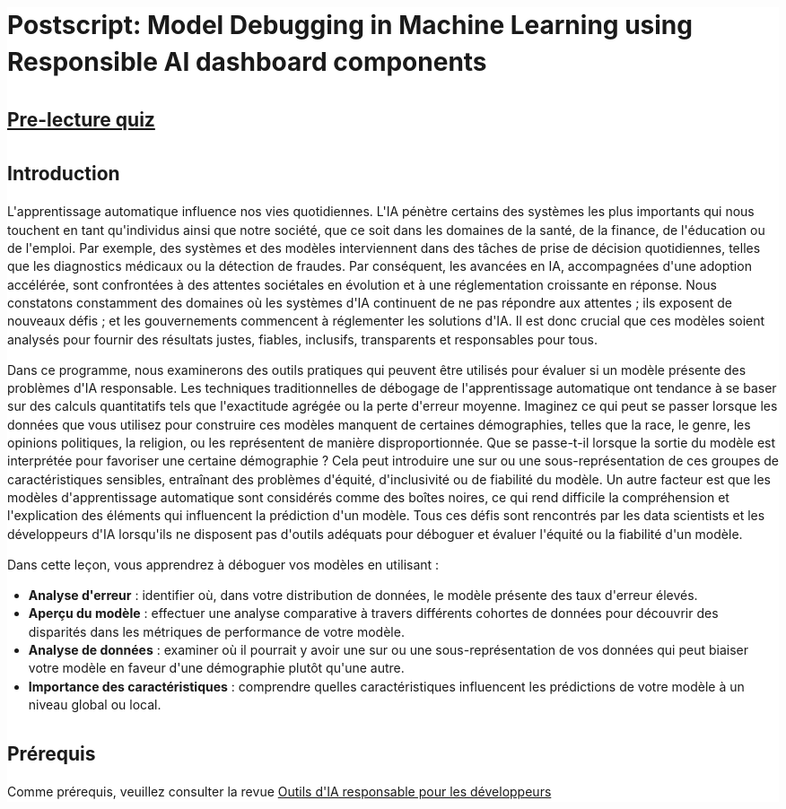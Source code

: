# Postscript: Model Debugging in Machine Learning using Responsible AI dashboard components

## [Pre-lecture quiz](https://gray-sand-07a10f403.1.azurestaticapps.net/quiz/5/)

## Introduction

L'apprentissage automatique influence nos vies quotidiennes. L'IA pénètre certains des systèmes les plus importants qui nous touchent en tant qu'individus ainsi que notre société, que ce soit dans les domaines de la santé, de la finance, de l'éducation ou de l'emploi. Par exemple, des systèmes et des modèles interviennent dans des tâches de prise de décision quotidiennes, telles que les diagnostics médicaux ou la détection de fraudes. Par conséquent, les avancées en IA, accompagnées d'une adoption accélérée, sont confrontées à des attentes sociétales en évolution et à une réglementation croissante en réponse. Nous constatons constamment des domaines où les systèmes d'IA continuent de ne pas répondre aux attentes ; ils exposent de nouveaux défis ; et les gouvernements commencent à réglementer les solutions d'IA. Il est donc crucial que ces modèles soient analysés pour fournir des résultats justes, fiables, inclusifs, transparents et responsables pour tous.

Dans ce programme, nous examinerons des outils pratiques qui peuvent être utilisés pour évaluer si un modèle présente des problèmes d'IA responsable. Les techniques traditionnelles de débogage de l'apprentissage automatique ont tendance à se baser sur des calculs quantitatifs tels que l'exactitude agrégée ou la perte d'erreur moyenne. Imaginez ce qui peut se passer lorsque les données que vous utilisez pour construire ces modèles manquent de certaines démographies, telles que la race, le genre, les opinions politiques, la religion, ou les représentent de manière disproportionnée. Que se passe-t-il lorsque la sortie du modèle est interprétée pour favoriser une certaine démographie ? Cela peut introduire une sur ou une sous-représentation de ces groupes de caractéristiques sensibles, entraînant des problèmes d'équité, d'inclusivité ou de fiabilité du modèle. Un autre facteur est que les modèles d'apprentissage automatique sont considérés comme des boîtes noires, ce qui rend difficile la compréhension et l'explication des éléments qui influencent la prédiction d'un modèle. Tous ces défis sont rencontrés par les data scientists et les développeurs d'IA lorsqu'ils ne disposent pas d'outils adéquats pour déboguer et évaluer l'équité ou la fiabilité d'un modèle.

Dans cette leçon, vous apprendrez à déboguer vos modèles en utilisant :

- **Analyse d'erreur** : identifier où, dans votre distribution de données, le modèle présente des taux d'erreur élevés.
- **Aperçu du modèle** : effectuer une analyse comparative à travers différents cohortes de données pour découvrir des disparités dans les métriques de performance de votre modèle.
- **Analyse de données** : examiner où il pourrait y avoir une sur ou une sous-représentation de vos données qui peut biaiser votre modèle en faveur d'une démographie plutôt qu'une autre.
- **Importance des caractéristiques** : comprendre quelles caractéristiques influencent les prédictions de votre modèle à un niveau global ou local.

## Prérequis

Comme prérequis, veuillez consulter la revue [Outils d'IA responsable pour les développeurs](https://www.microsoft.com/ai/ai-lab-responsible-ai-dashboard)
